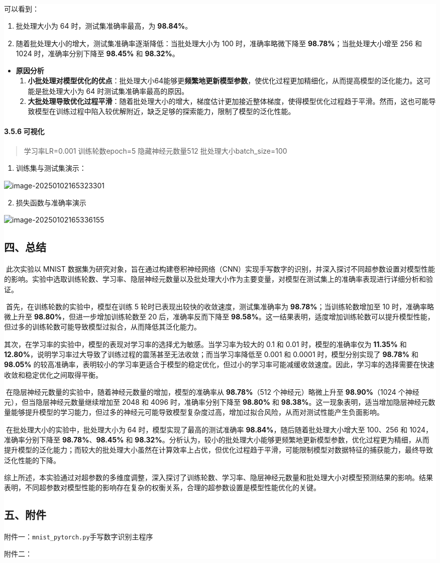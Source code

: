 可以看到：

1. 批处理大小为 64 时，测试集准确率最高，为 **98.84%**。

2. 随着批处理大小的增大，测试集准确率逐渐降低：当批处理大小为 100 时，准确率略微下降至 **98.78%**；当批处理大小增至 256 和 1024 时，准确率分别下降至 **98.45%** 和 **98.32%**。

- **原因分析**
  1. **小批处理对模型优化的优点**：批处理大小64能够更**频繁地更新模型参数**，使优化过程更加精细化，从而提高模型的泛化能力。这可能是批处理大小为 64 时测试集准确率最高的原因。
  2. **大批处理导致优化过程平滑**：随着批处理大小的增大，梯度估计更加接近整体梯度，使得模型优化过程趋于平滑。然而，这也可能导致模型在训练过程中陷入较优解附近，缺乏足够的探索能力，限制了模型的泛化性能。

#### 3.5.6 可视化

> 学习率LR=0.001 训练轮数epoch=5 隐藏神经元数量512 批处理大小batch_size=100

1. 训练集与测试集演示：

![image-20250102165323301](C:\Users\DcStark\AppData\Roaming\Typora\typora-user-images\image-20250102165323301.png)

2. 损失函数与准确率演示

![image-20250102165336155](C:\Users\DcStark\AppData\Roaming\Typora\typora-user-images\image-20250102165336155.png)

## 四、总结

​	此次实验以 MNIST 数据集为研究对象，旨在通过构建卷积神经网络（CNN）实现手写数字的识别，并深入探讨不同超参数设置对模型性能的影响。实验中选取训练轮数、学习率、隐层神经元数量以及批处理大小作为主要变量，对模型在测试集上的准确率表现进行详细分析和验证。

​	首先，在训练轮数的实验中，模型在训练 5 轮时已表现出较快的收敛速度，测试集准确率为 **98.78%**；当训练轮数增加至 10 时，准确率略微上升至 **98.80%**，但进一步增加训练轮数至 20 后，准确率反而下降至 **98.58%**。这一结果表明，适度增加训练轮数可以提升模型性能，但过多的训练轮数可能导致模型过拟合，从而降低其泛化能力。

​	其次，在学习率的实验中，模型的表现对学习率的选择尤为敏感。当学习率为较大的 0.1 和 0.01 时，模型的准确率仅为 **11.35%** 和 **12.80%**，说明学习率过大导致了训练过程的震荡甚至无法收敛；而当学习率降低至 0.001 和 0.0001 时，模型分别实现了 **98.78%** 和 **98.05%** 的较高准确率，表明较小的学习率更适合于模型的稳定优化，但过小的学习率可能减缓收敛速度。因此，学习率的选择需要在快速收敛和稳定优化之间取得平衡。

​	在隐层神经元数量的实验中，随着神经元数量的增加，模型的准确率从 **98.78%**（512 个神经元）略微上升至 **98.90%**（1024 个神经元），但当隐层神经元数量继续增加至 2048 和 4096 时，准确率分别下降至 **98.80%** 和 **98.38%**。这一现象表明，适当增加隐层神经元数量能够提升模型的学习能力，但过多的神经元可能导致模型复杂度过高，增加过拟合风险，从而对测试性能产生负面影响。

​	在批处理大小的实验中，批处理大小为 64 时，模型实现了最高的测试准确率 **98.84%**，随后随着批处理大小增大至 100、256 和 1024，准确率分别下降至 **98.78%**、**98.45%** 和 **98.32%**。分析认为，较小的批处理大小能够更频繁地更新模型参数，优化过程更为精细，从而提升模型的泛化能力；而较大的批处理大小虽然在计算效率上占优，但优化过程趋于平滑，可能限制模型对数据特征的捕获能力，最终导致泛化性能的下降。

​	综上所述，本实验通过对超参数的多维度调整，深入探讨了训练轮数、学习率、隐层神经元数量和批处理大小对模型预测结果的影响。结果表明，不同超参数对模型性能的影响存在复杂的权衡关系，合理的超参数设置是模型性能优化的关键。

## 五、附件

附件一：`mnist_pytorch.py`手写数字识别主程序

附件二：


